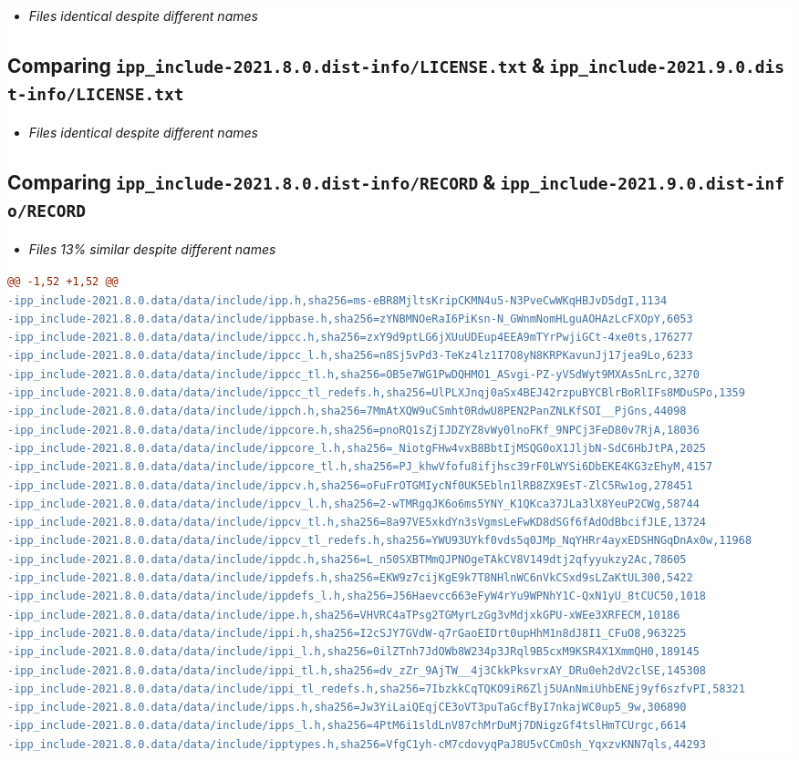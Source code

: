  * *Files identical despite different names*

## Comparing `ipp_include-2021.8.0.dist-info/LICENSE.txt` & `ipp_include-2021.9.0.dist-info/LICENSE.txt`

 * *Files identical despite different names*

## Comparing `ipp_include-2021.8.0.dist-info/RECORD` & `ipp_include-2021.9.0.dist-info/RECORD`

 * *Files 13% similar despite different names*

```diff
@@ -1,52 +1,52 @@
-ipp_include-2021.8.0.data/data/include/ipp.h,sha256=ms-eBR8MjltsKripCKMN4u5-N3PveCwWKqHBJvD5dgI,1134
-ipp_include-2021.8.0.data/data/include/ippbase.h,sha256=zYNBMNOeRaI6PiKsn-N_GWnmNomHLguAOHAzLcFXOpY,6053
-ipp_include-2021.8.0.data/data/include/ippcc.h,sha256=zxY9d9ptLG6jXUuUDEup4EEA9mTYrPwjiGCt-4xe0ts,176277
-ipp_include-2021.8.0.data/data/include/ippcc_l.h,sha256=n8Sj5vPd3-TeKz4lz1I7O8yN8KRPKavunJj17jea9Lo,6233
-ipp_include-2021.8.0.data/data/include/ippcc_tl.h,sha256=OB5e7WG1PwDQHMO1_ASvgi-PZ-yVSdWyt9MXAs5nLrc,3270
-ipp_include-2021.8.0.data/data/include/ippcc_tl_redefs.h,sha256=UlPLXJnqj0aSx4BEJ42rzpuBYCBlrBoRlIFs8MDuSPo,1359
-ipp_include-2021.8.0.data/data/include/ippch.h,sha256=7MmAtXQW9uCSmht0RdwU8PEN2PanZNLKfSOI__PjGns,44098
-ipp_include-2021.8.0.data/data/include/ippcore.h,sha256=pnoRQ1sZjIJDZYZ8vWy0lnoFKf_9NPCj3FeD80v7RjA,18036
-ipp_include-2021.8.0.data/data/include/ippcore_l.h,sha256=_NiotgFHw4vxB8BbtIjMSQG0oX1JljbN-SdC6HbJtPA,2025
-ipp_include-2021.8.0.data/data/include/ippcore_tl.h,sha256=PJ_khwVfofu8ifjhsc39rF0LWYSi6DbEKE4KG3zEhyM,4157
-ipp_include-2021.8.0.data/data/include/ippcv.h,sha256=oFuFrOTGMIycNf0UK5Ebln1lRB8ZX9EsT-ZlC5Rw1og,278451
-ipp_include-2021.8.0.data/data/include/ippcv_l.h,sha256=2-wTMRgqJK6o6ms5YNY_K1QKca37JLa3lX8YeuP2CWg,58744
-ipp_include-2021.8.0.data/data/include/ippcv_tl.h,sha256=8a97VE5xkdYn3sVgmsLeFwKD8dSGf6fAdOdBbcifJLE,13724
-ipp_include-2021.8.0.data/data/include/ippcv_tl_redefs.h,sha256=YWU93UYkf0vds5q0JMp_NqYHRr4ayxEDSHNGqDnAx0w,11968
-ipp_include-2021.8.0.data/data/include/ippdc.h,sha256=L_n50SXBTMmQJPNOgeTAkCV8V149dtj2qfyyukzy2Ac,78605
-ipp_include-2021.8.0.data/data/include/ippdefs.h,sha256=EKW9z7cijKgE9k7T8NHlnWC6nVkCSxd9sLZaKtUL300,5422
-ipp_include-2021.8.0.data/data/include/ippdefs_l.h,sha256=J56Haevcc663eFyW4rYu9WPNhY1C-QxN1yU_8tCUC50,1018
-ipp_include-2021.8.0.data/data/include/ippe.h,sha256=VHVRC4aTPsg2TGMyrLzGg3vMdjxkGPU-xWEe3XRFECM,10186
-ipp_include-2021.8.0.data/data/include/ippi.h,sha256=I2cSJY7GVdW-q7rGaoEIDrt0upHhM1n8dJ8I1_CFuO8,963225
-ipp_include-2021.8.0.data/data/include/ippi_l.h,sha256=0ilZTnh7JdOWb8W234p3JRql9B5cxM9KSR4X1XmmQH0,189145
-ipp_include-2021.8.0.data/data/include/ippi_tl.h,sha256=dv_zZr_9AjTW__4j3CkkPksvrxAY_DRu0eh2dV2clSE,145308
-ipp_include-2021.8.0.data/data/include/ippi_tl_redefs.h,sha256=7IbzkkCqTQKO9iR6Zlj5UAnNmiUhbENEj9yf6szfvPI,58321
-ipp_include-2021.8.0.data/data/include/ipps.h,sha256=Jw3YiLaiQEqjCE3oVT3puTaGcfByI7nkajWC0up5_9w,306890
-ipp_include-2021.8.0.data/data/include/ipps_l.h,sha256=4PtM6i1sldLnV87chMrDuMj7DNigzGf4tslHmTCUrgc,6614
-ipp_include-2021.8.0.data/data/include/ipptypes.h,sha256=VfgC1yh-cM7cdovyqPaJ8U5vCCmOsh_YqxzvKNN7qls,44293
```